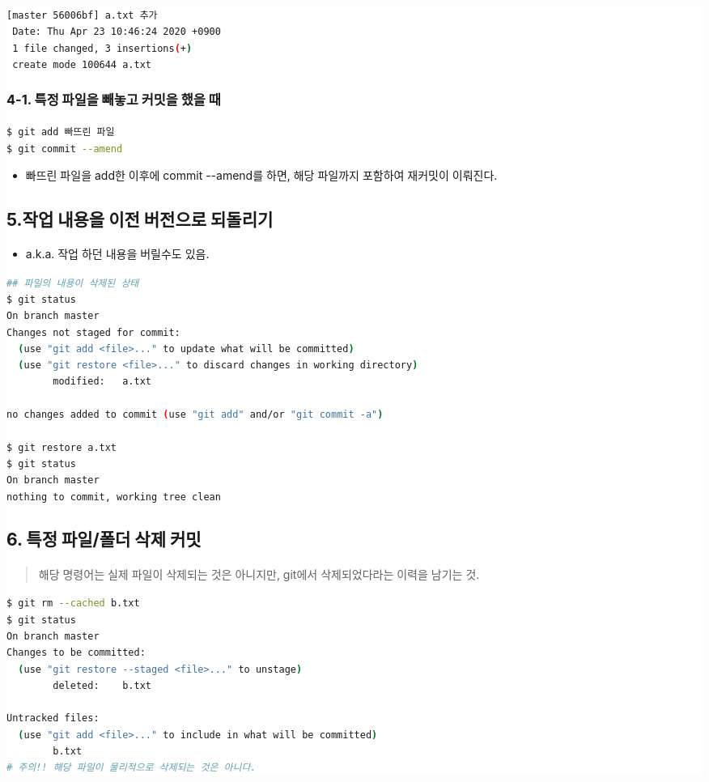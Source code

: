 ``` bash
[master 56006bf] a.txt 추가
 Date: Thu Apr 23 10:46:24 2020 +0900
 1 file changed, 3 insertions(+)
 create mode 100644 a.txt
```

### 4-1. 특정 파일을 빼놓고 커밋을 했을 때

``` bash
$ git add 빠뜨린 파일
$ git commit --amend
```

- 빠뜨린 파일을 add한 이후에 commit --amend를 하면, 해당 파일까지 포함하여 재커밋이 이뤄진다.

## 5.작업 내용을 이전 버전으로 되돌리기

- a.k.a. 작업 하던 내용을 버릴수도 있음.

```bash
## 파일의 내용이 삭제된 상태
$ git status
On branch master
Changes not staged for commit:
  (use "git add <file>..." to update what will be committed)
  (use "git restore <file>..." to discard changes in working directory)
        modified:   a.txt

no changes added to commit (use "git add" and/or "git commit -a")

$ git restore a.txt
$ git status
On branch master
nothing to commit, working tree clean

```

## 6. 특정 파일/폴더 삭제 커밋

> 해당 명령어는 실제 파일이 삭제되는 것은 아니지만, git에서 삭제되었다라는 이력을 남기는 것.

``` bash
$ git rm --cached b.txt
$ git status
On branch master
Changes to be committed:
  (use "git restore --staged <file>..." to unstage)
        deleted:    b.txt

Untracked files:
  (use "git add <file>..." to include in what will be committed)
        b.txt
# 주의!! 해당 파일이 물리적으로 삭제되는 것은 아니다.
```
